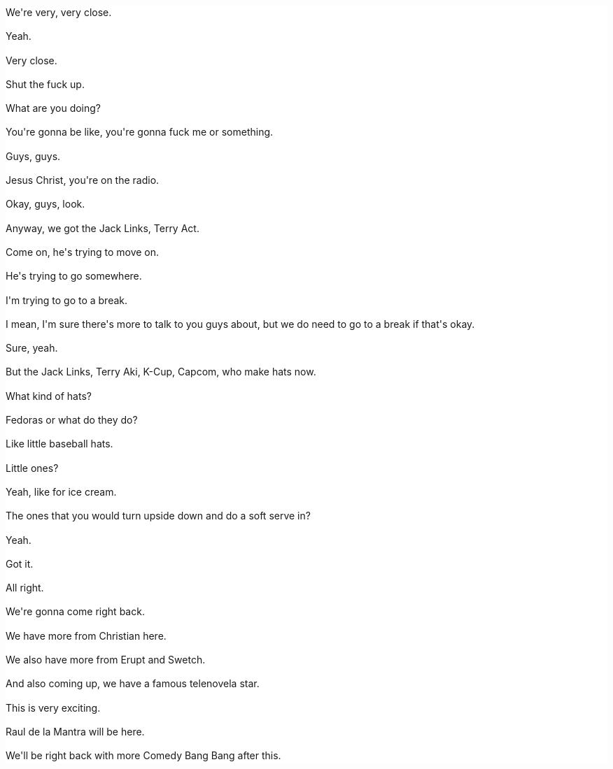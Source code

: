 We're very, very close.

Yeah.

Very close.

Shut the fuck up.

What are you doing?

You're gonna be like, you're gonna fuck me or something.

Guys, guys.

Jesus Christ, you're on the radio.

Okay, guys, look.

Anyway, we got the Jack Links, Terry Act.

Come on, he's trying to move on.

He's trying to go somewhere.

I'm trying to go to a break.

I mean, I'm sure there's more to talk to you guys about, but we do need to go to a break if that's okay.

Sure, yeah.

But the Jack Links, Terry Aki, K-Cup, Capcom, who make hats now.

What kind of hats?

Fedoras or what do they do?

Like little baseball hats.

Little ones?

Yeah, like for ice cream.

The ones that you would turn upside down and do a soft serve in?

Yeah.

Got it.

All right.

We're gonna come right back.

We have more from Christian here.

We also have more from Erupt and Swetch.

And also coming up, we have a famous telenovela star.

This is very exciting.

Raul de la Mantra will be here.

We'll be right back with more Comedy Bang Bang after this.

